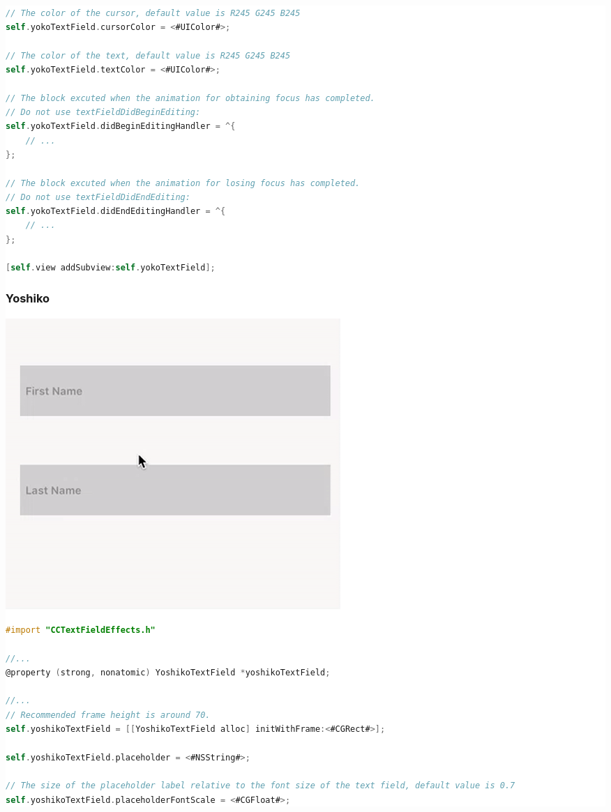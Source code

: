 ```objective-c
// The color of the cursor, default value is R245 G245 B245
self.yokoTextField.cursorColor = <#UIColor#>;

// The color of the text, default value is R245 G245 B245
self.yokoTextField.textColor = <#UIColor#>;

// The block excuted when the animation for obtaining focus has completed.
// Do not use textFieldDidBeginEditing:
self.yokoTextField.didBeginEditingHandler = ^{
    // ...
};

// The block excuted when the animation for losing focus has completed.
// Do not use textFieldDidEndEditing:
self.yokoTextField.didEndEditingHandler = ^{
    // ...
};

[self.view addSubview:self.yokoTextField];
```



### Yoshiko

![Yoshiko](Captures/Yoshiko.gif)

```objective-c
#import "CCTextFieldEffects.h"

//...
@property (strong, nonatomic) YoshikoTextField *yoshikoTextField;

//...
// Recommended frame height is around 70.
self.yoshikoTextField = [[YoshikoTextField alloc] initWithFrame:<#CGRect#>];

self.yoshikoTextField.placeholder = <#NSString#>;

// The size of the placeholder label relative to the font size of the text field, default value is 0.7
self.yoshikoTextField.placeholderFontScale = <#CGFloat#>;

```
